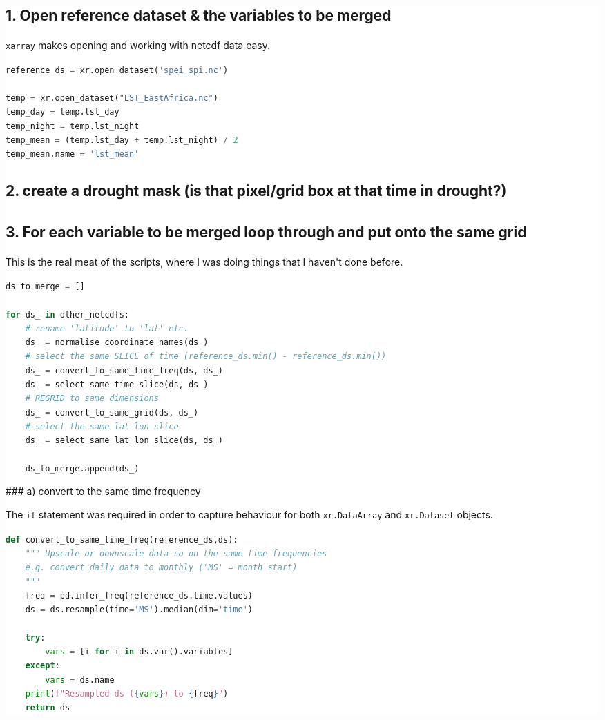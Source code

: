 ## 1. Open reference dataset & the variables to be merged

`xarray` makes opening and working with netcdf data easy.

```python
reference_ds = xr.open_dataset('spei_spi.nc')

temp = xr.open_dataset("LST_EastAfrica.nc")
temp_day = temp.lst_day
temp_night = temp.lst_night
temp_mean = (temp.lst_day + temp.lst_night) / 2
temp_mean.name = 'lst_mean'
```

## 2. create a drought mask (is that pixel/grid box at that time in drought?)


## 3. For each variable to be merged loop through and put onto the same grid

This is the real meat of the scripts, where I was doing things that I haven't done before.

```python
ds_to_merge = []

for ds_ in other_netcdfs:
    # rename 'latitude' to 'lat' etc.
    ds_ = normalise_coordinate_names(ds_)
    # select the same SLICE of time (reference_ds.min() - reference_ds.min())
    ds_ = convert_to_same_time_freq(ds, ds_)
    ds_ = select_same_time_slice(ds, ds_)
    # REGRID to same dimensions
    ds_ = convert_to_same_grid(ds, ds_)
    # select the same lat lon slice
    ds_ = select_same_lat_lon_slice(ds, ds_)

    ds_to_merge.append(ds_)
```

### a) convert to the same time frequency

The `if` statement was required in order to capture behaviour for both `xr.DataArray` and `xr.Dataset` objects.

```python
def convert_to_same_time_freq(reference_ds,ds):
    """ Upscale or downscale data so on the same time frequencies
    e.g. convert daily data to monthly ('MS' = month start)
    """
    freq = pd.infer_freq(reference_ds.time.values)
    ds = ds.resample(time='MS').median(dim='time')

    try:
        vars = [i for i in ds.var().variables]
    except:
        vars = ds.name
    print(f"Resampled ds ({vars}) to {freq}")
    return ds
```
